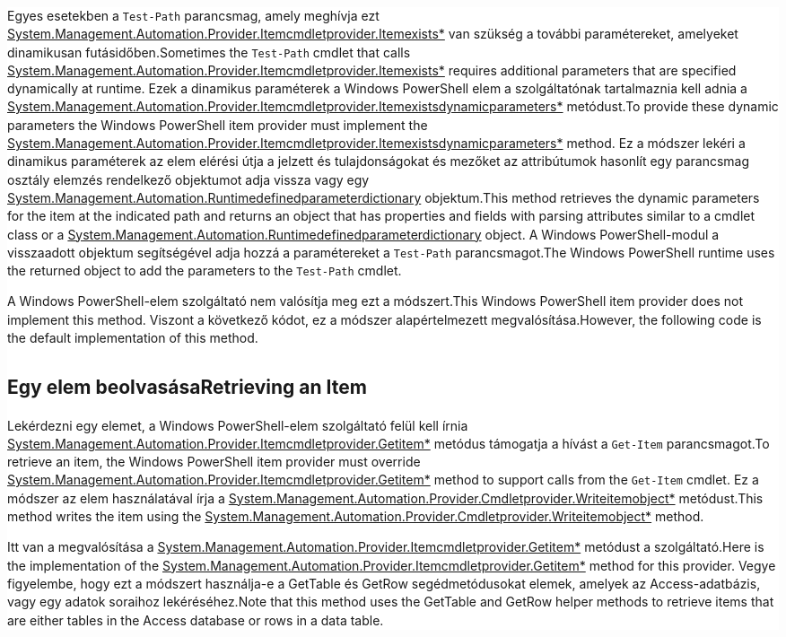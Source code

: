 <span data-ttu-id="66d2a-175">Egyes esetekben a `Test-Path` parancsmag, amely meghívja ezt [System.Management.Automation.Provider.Itemcmdletprovider.Itemexists\*](/dotnet/api/System.Management.Automation.Provider.ItemCmdletProvider.ItemExists) van szükség a további paramétereket, amelyeket dinamikusan futásidőben.</span><span class="sxs-lookup"><span data-stu-id="66d2a-175">Sometimes the `Test-Path` cmdlet that calls [System.Management.Automation.Provider.Itemcmdletprovider.Itemexists\*](/dotnet/api/System.Management.Automation.Provider.ItemCmdletProvider.ItemExists) requires additional parameters that are specified dynamically at runtime.</span></span> <span data-ttu-id="66d2a-176">Ezek a dinamikus paraméterek a Windows PowerShell elem a szolgáltatónak tartalmaznia kell adnia a [System.Management.Automation.Provider.Itemcmdletprovider.Itemexistsdynamicparameters\*](/dotnet/api/System.Management.Automation.Provider.ItemCmdletProvider.ItemExistsDynamicParameters) metódust.</span><span class="sxs-lookup"><span data-stu-id="66d2a-176">To provide these dynamic parameters the Windows PowerShell item provider must implement the [System.Management.Automation.Provider.Itemcmdletprovider.Itemexistsdynamicparameters\*](/dotnet/api/System.Management.Automation.Provider.ItemCmdletProvider.ItemExistsDynamicParameters) method.</span></span> <span data-ttu-id="66d2a-177">Ez a módszer lekéri a dinamikus paraméterek az elem elérési útja a jelzett és tulajdonságokat és mezőket az attribútumok hasonlít egy parancsmag osztály elemzés rendelkező objektumot adja vissza vagy egy [ System.Management.Automation.Runtimedefinedparameterdictionary](/dotnet/api/System.Management.Automation.RuntimeDefinedParameterDictionary) objektum.</span><span class="sxs-lookup"><span data-stu-id="66d2a-177">This method retrieves the dynamic parameters for the item at the indicated path and returns an object that has properties and fields with parsing attributes similar to a cmdlet class or a [System.Management.Automation.Runtimedefinedparameterdictionary](/dotnet/api/System.Management.Automation.RuntimeDefinedParameterDictionary) object.</span></span> <span data-ttu-id="66d2a-178">A Windows PowerShell-modul a visszaadott objektum segítségével adja hozzá a paramétereket a `Test-Path` parancsmagot.</span><span class="sxs-lookup"><span data-stu-id="66d2a-178">The Windows PowerShell runtime uses the returned object to add the parameters to the `Test-Path` cmdlet.</span></span>

<span data-ttu-id="66d2a-179">A Windows PowerShell-elem szolgáltató nem valósítja meg ezt a módszert.</span><span class="sxs-lookup"><span data-stu-id="66d2a-179">This Windows PowerShell item provider does not implement this method.</span></span> <span data-ttu-id="66d2a-180">Viszont a következő kódot, ez a módszer alapértelmezett megvalósítása.</span><span class="sxs-lookup"><span data-stu-id="66d2a-180">However, the following code is the default implementation of this method.</span></span>



## <a name="retrieving-an-item"></a><span data-ttu-id="66d2a-181">Egy elem beolvasása</span><span class="sxs-lookup"><span data-stu-id="66d2a-181">Retrieving an Item</span></span>

<span data-ttu-id="66d2a-182">Lekérdezni egy elemet, a Windows PowerShell-elem szolgáltató felül kell írnia [System.Management.Automation.Provider.Itemcmdletprovider.Getitem\*](/dotnet/api/System.Management.Automation.Provider.ItemCmdletProvider.GetItem) metódus támogatja a hívást a `Get-Item` parancsmagot.</span><span class="sxs-lookup"><span data-stu-id="66d2a-182">To retrieve an item, the Windows PowerShell item provider must override [System.Management.Automation.Provider.Itemcmdletprovider.Getitem\*](/dotnet/api/System.Management.Automation.Provider.ItemCmdletProvider.GetItem) method to support calls from the `Get-Item` cmdlet.</span></span> <span data-ttu-id="66d2a-183">Ez a módszer az elem használatával írja a [System.Management.Automation.Provider.Cmdletprovider.Writeitemobject\*](/dotnet/api/System.Management.Automation.Provider.CmdletProvider.WriteItemObject) metódust.</span><span class="sxs-lookup"><span data-stu-id="66d2a-183">This method writes the item using the [System.Management.Automation.Provider.Cmdletprovider.Writeitemobject\*](/dotnet/api/System.Management.Automation.Provider.CmdletProvider.WriteItemObject) method.</span></span>

<span data-ttu-id="66d2a-184">Itt van a megvalósítása a [System.Management.Automation.Provider.Itemcmdletprovider.Getitem\*](/dotnet/api/System.Management.Automation.Provider.ItemCmdletProvider.GetItem) metódust a szolgáltató.</span><span class="sxs-lookup"><span data-stu-id="66d2a-184">Here is the implementation of the [System.Management.Automation.Provider.Itemcmdletprovider.Getitem\*](/dotnet/api/System.Management.Automation.Provider.ItemCmdletProvider.GetItem) method for this provider.</span></span> <span data-ttu-id="66d2a-185">Vegye figyelembe, hogy ezt a módszert használja-e a GetTable és GetRow segédmetódusokat elemek, amelyek az Access-adatbázis, vagy egy adatok soraihoz lekéréséhez.</span><span class="sxs-lookup"><span data-stu-id="66d2a-185">Note that this method uses the GetTable and GetRow helper methods to retrieve items that are either tables in the Access database or rows in a data table.</span></span>
